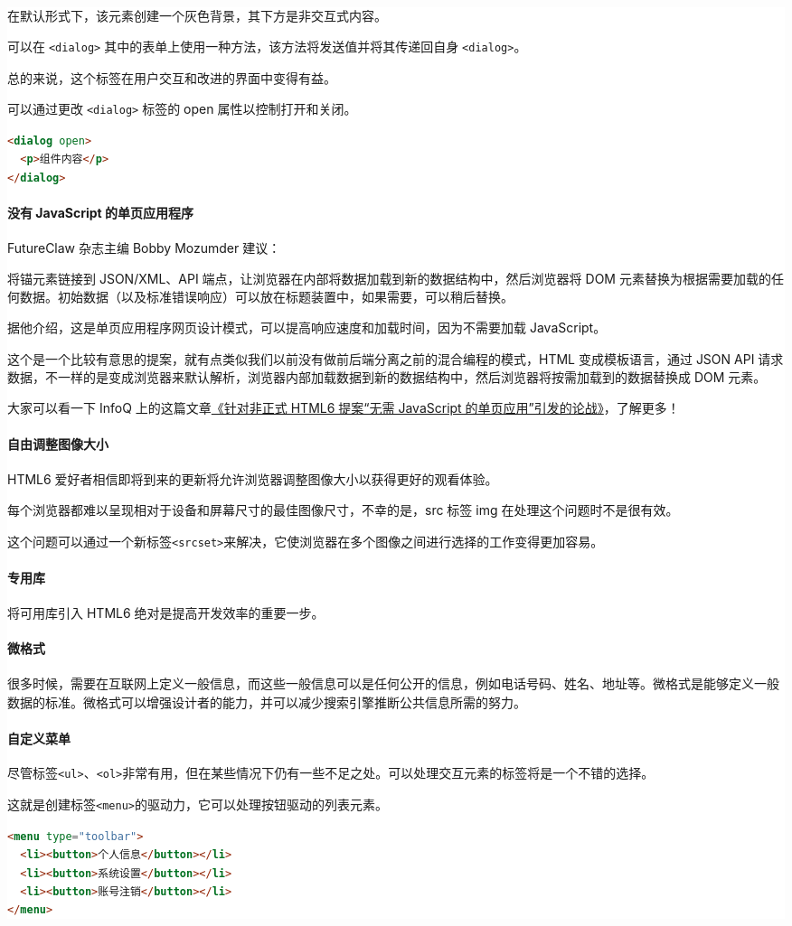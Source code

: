 在默认形式下，该元素创建一个灰色背景，其下方是非交互式内容。

可以在 `<dialog>` 其中的表单上使用一种方法，该方法将发送值并将其传递回自身 `<dialog>`。

总的来说，这个标签在用户交互和改进的界面中变得有益。

可以通过更改 `<dialog>` 标签的 open 属性以控制打开和关闭。

```html
<dialog open>
  <p>组件内容</p>
</dialog>
```

#### 没有 JavaScript 的单页应用程序

FutureClaw 杂志主编 Bobby Mozumder 建议：

将锚元素链接到 JSON/XML、API 端点，让浏览器在内部将数据加载到新的数据结构中，然后浏览器将 DOM 元素替换为根据需要加载的任何数据。初始数据（以及标准错误响应）可以放在标题装置中，如果需要，可以稍后替换。

据他介绍，这是单页应用程序网页设计模式，可以提高响应速度和加载时间，因为不需要加载 JavaScript。

这个是一个比较有意思的提案，就有点类似我们以前没有做前后端分离之前的混合编程的模式，HTML 变成模板语言，通过 JSON API 请求数据，不一样的是变成浏览器来默认解析，浏览器内部加载数据到新的数据结构中，然后浏览器将按需加载到的数据替换成 DOM 元素。

大家可以看一下 InfoQ 上的这篇文章[《针对非正式 HTML6 提案“无需 JavaScript 的单页应用”引发的论战》](https://www.infoq.cn/article/2015/03/html6-without-javascript)，了解更多！

#### 自由调整图像大小

HTML6 爱好者相信即将到来的更新将允许浏览器调整图像大小以获得更好的观看体验。

每个浏览器都难以呈现相对于设备和屏幕尺寸的最佳图像尺寸，不幸的是，src 标签 img 在处理这个问题时不是很有效。

这个问题可以通过一个新标签`<srcset>`来解决，它使浏览器在多个图像之间进行选择的工作变得更加容易。

#### 专用库

将可用库引入 HTML6 绝对是提高开发效率的重要一步。

#### 微格式

很多时候，需要在互联网上定义一般信息，而这些一般信息可以是任何公开的信息，例如电话号码、姓名、地址等。微格式是能够定义一般数据的标准。微格式可以增强设计者的能力，并可以减少搜索引擎推断公共信息所需的努力。

#### 自定义菜单

尽管标签`<ul>`、`<ol>`非常有用，但在某些情况下仍有一些不足之处。可以处理交互元素的标签将是一个不错的选择。

这就是创建标签`<menu>`的驱动力，它可以处理按钮驱动的列表元素。

```html
<menu type="toolbar">
  <li><button>个人信息</button></li>
  <li><button>系统设置</button></li>
  <li><button>账号注销</button></li>
</menu>
```
